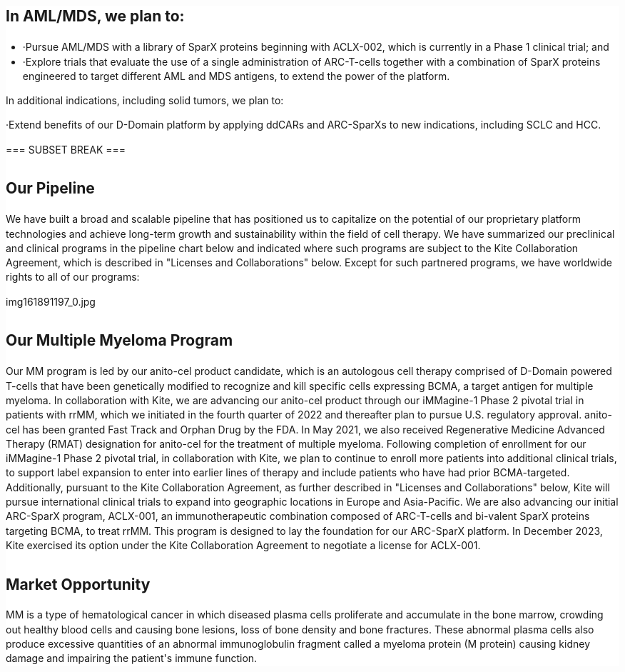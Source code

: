 ## In AML/MDS, we plan to:

- ·Pursue AML/MDS with a library of SparX proteins beginning with ACLX-002, which is currently in a Phase 1 clinical trial; and
- ·Explore trials that evaluate the use of a single administration of ARC-T-cells together with a combination of SparX proteins engineered to target different AML and MDS antigens, to extend the power of the platform.

In additional indications, including solid tumors, we plan to:

·Extend benefits of our D-Domain platform by applying ddCARs and ARC-SparXs to new indications, including SCLC and HCC.

=== SUBSET BREAK ===

## Our Pipeline

We have built a broad and scalable pipeline that has positioned us to capitalize on the potential of our proprietary platform technologies and achieve long-term growth and sustainability within the field of cell therapy. We have summarized our preclinical and clinical programs in the pipeline chart below and indicated where such programs are subject to the Kite Collaboration Agreement, which is described in "Licenses and Collaborations" below. Except for such partnered programs, we have worldwide rights to all of our programs:

img161891197\_0.jpg

## Our Multiple Myeloma Program

Our MM program is led by our anito-cel product candidate, which is an autologous cell therapy comprised of D-Domain powered T-cells that have been genetically modified to recognize and kill specific cells expressing BCMA, a target antigen for multiple myeloma. In collaboration with Kite, we are advancing our anito-cel product through our iMMagine-1 Phase 2 pivotal trial in patients with rrMM, which we initiated in the fourth quarter of 2022 and thereafter plan to pursue U.S. regulatory approval. anito-cel has been granted Fast Track and Orphan Drug by the FDA. In May 2021, we also received Regenerative Medicine Advanced Therapy (RMAT) designation for anito-cel for the treatment of multiple myeloma. Following completion of enrollment for our iMMagine-1 Phase 2 pivotal trial, in collaboration with Kite, we plan to continue to enroll more patients into additional clinical trials, to support label expansion to enter into earlier lines of therapy and include patients who have had prior BCMA-targeted. Additionally, pursuant to the Kite Collaboration Agreement, as further described in "Licenses and Collaborations" below, Kite will pursue international clinical trials to expand into geographic locations in Europe and Asia-Pacific. We are also advancing our initial ARC-SparX program, ACLX-001, an immunotherapeutic combination composed of ARC-T-cells and bi-valent SparX proteins targeting BCMA, to treat rrMM. This program is designed to lay the foundation for our ARC-SparX platform. In December 2023, Kite exercised its option under the Kite Collaboration Agreement to negotiate a license for ACLX-001.

## Market Opportunity

MM is a type of hematological cancer in which diseased plasma cells proliferate and accumulate in the bone marrow, crowding out healthy blood cells and causing bone lesions, loss of bone density and bone fractures. These abnormal plasma cells also produce excessive quantities of an abnormal immunoglobulin fragment called a myeloma protein (M protein) causing kidney damage and impairing the patient's immune function.
